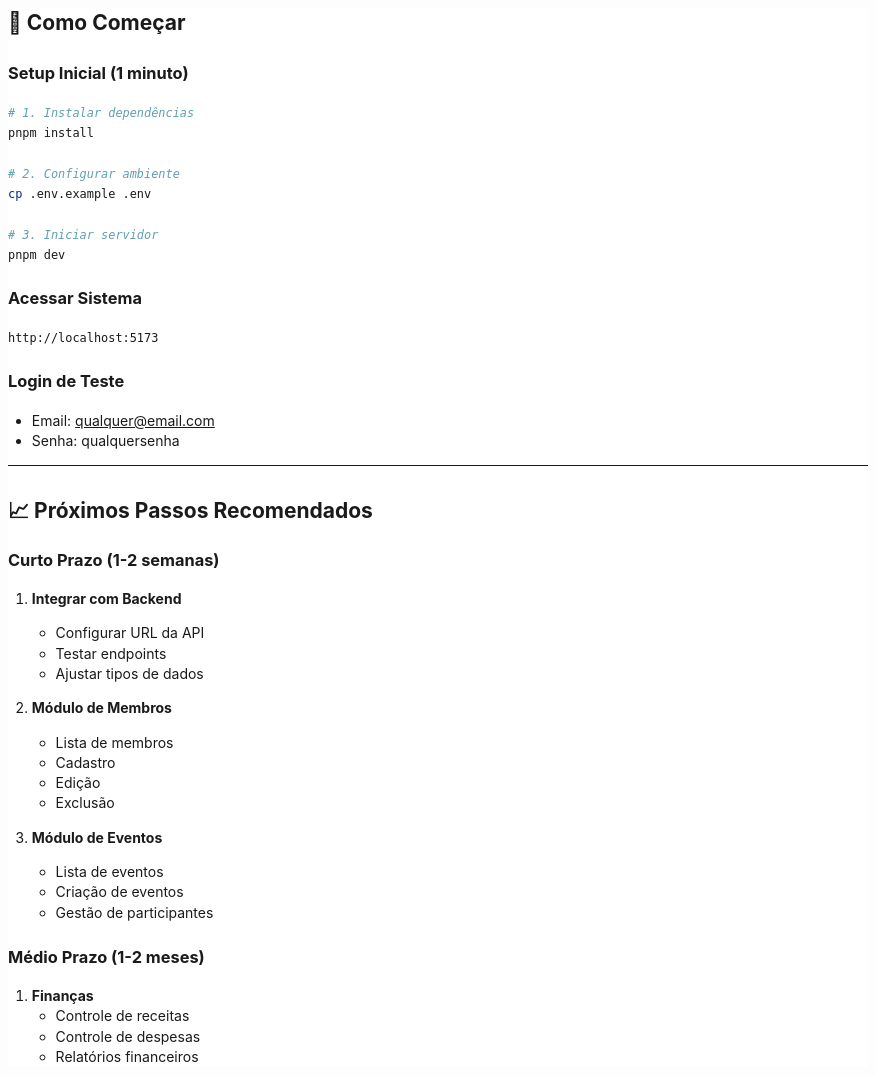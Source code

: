 
## 🚀 Como Começar

### Setup Inicial (1 minuto)
```bash
# 1. Instalar dependências
pnpm install

# 2. Configurar ambiente
cp .env.example .env

# 3. Iniciar servidor
pnpm dev
```

### Acessar Sistema
```
http://localhost:5173
```

### Login de Teste
- Email: qualquer@email.com
- Senha: qualquersenha

---

## 📈 Próximos Passos Recomendados

### Curto Prazo (1-2 semanas)
1. **Integrar com Backend**
   - Configurar URL da API
   - Testar endpoints
   - Ajustar tipos de dados

2. **Módulo de Membros**
   - Lista de membros
   - Cadastro
   - Edição
   - Exclusão

3. **Módulo de Eventos**
   - Lista de eventos
   - Criação de eventos
   - Gestão de participantes

### Médio Prazo (1-2 meses)
1. **Finanças**
   - Controle de receitas
   - Controle de despesas
   - Relatórios financeiros
